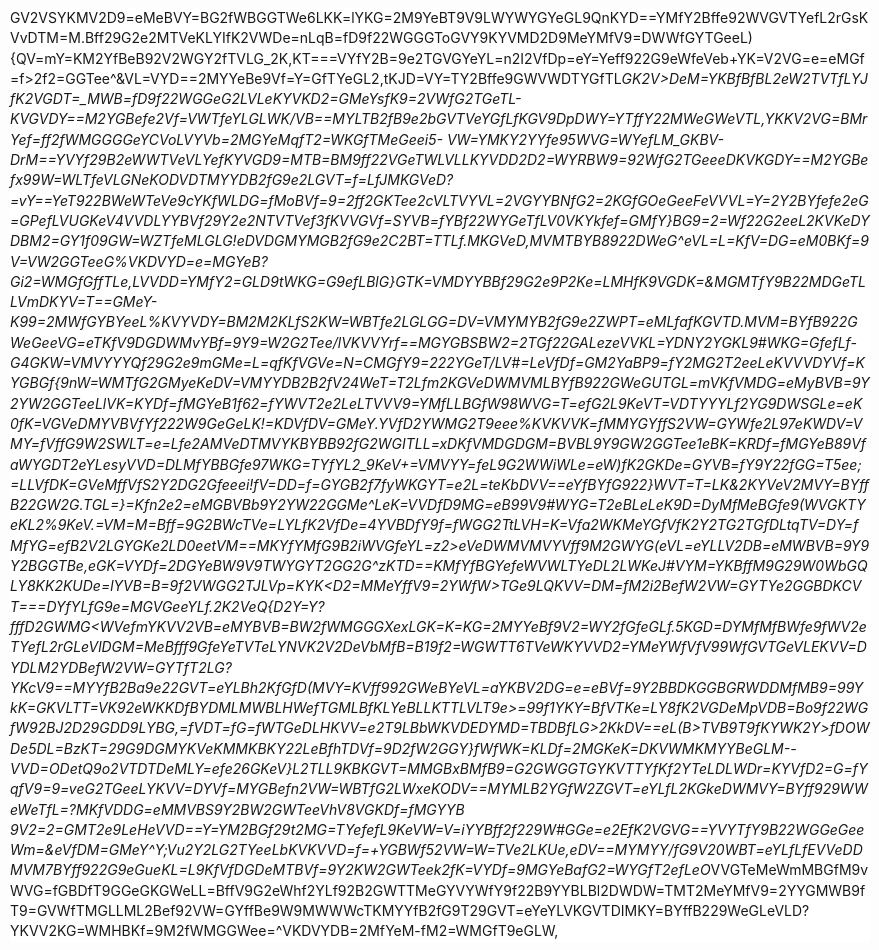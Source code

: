 GV2VSYKMV2D9=eMeBVY=BG2fWBGGTWe6LKK=lYKG=2M9YeBT9V9LWYWYGYeGL9QnKYD==YMfY2Bffe92WVGVTYefL2rGsKVvDTM=M.Bff29G2e2MTVeKLYIfK2VWDe=nLqB=fD9f22WGGGToGVY9KYVMD2D9MeYMfV9=DWWfGYTGeeL){QV=mY=KM2YfBeB92V2WGY2fTVLG_2K,KT===VYfY2B=9e2TGVGYeYL=n2I2VfDp=eY=Yeff922G9eWfeVeb+YK=V2VG=e=eMGf=f>2f2=GGTee^&VL=VYD==2MYYeBe9Vf=Y=GfTYeGL2,tKJD=VY=TY2Bffe9GWVWDTYGfTL*GK2V>DeM=YKBfBfBL2eW2TVTfLYJfK2VGDT=_MWB=fD9f22WGGeG2LVLeKYVKD2=GMeYsfK9=2VWfG2TGeTL-KVGVDY==M2YGBefe2Vf=VWTfeYLGLWK/VB==MYLTB2fB9e2bGVTVeYGfLfKGV9DpDWY=YTffY22MWeGWeVTL,YKKV2VG=BMrYef=ff2fWMGGGGeYCVoLVYVb=2MGYeMqfT2=WKGfTMeGeei5- VW=YMKY2YYfe95WVG=WYefLM_GKBV-DrM==YVYf29B2eWWTVeVLYefKYVGD9=*MTB=BM9ff22VGeTWLVLLKYVDD2D2=WYRBW9=92WfG2TGeeeDKVKGDY==M2YGBefx99W=WLTfeVLGNeKODVDTMYYDB2fG9e2LGVT=f=LfJMKGVeD?=vY==YeT922BWeWTeVe9cYKfWLDG=fMoBVf=9=2ff2GKTee2cVLTVYVL=2VGYYBNfG2=2KGfGOeGeeFeVVVL=Y=2Y2BYfefe2eG=GPefLVUGKeV4VVDLYYBVf29Y2e2NTVTVef3fKVVGVf=SYVB=fYBf22WYGeTfLV0VKYkfef=GMfY}BG9=2=Wf22G2eeL2KVKeDYDBM2=GY1f09GW=WZTfeMLGLG!eDVDGMYMGB2fG9e2C2BT=TTLf.MKGVeD,MVMTBYB8922DWeG^eVL=L=KfV=DG=eM0BKf=9V=VW2GGTeeG%VKDVYD=e=MGYeB?Gi2=WMGfGffTLe,LVVDD=YMfY2=GLD9tWKG=G9efLBlG}GTK=VMDYYBBf29G2e9P2Ke=LMHfK9VGDK=&MGMTfY9B22MDGeTLLVmDKYV=T==GMeY-K99=2MWfGYBYeeL%KVYVDY=BM2M2KLfS2KW=WBTfe2LGLGG=DV=VMYMYB2fG9e2ZWPT=eMLfafKGVTD.MVM=BYfB922GWeGeeVG=eTKfV9DGDWMvYBf=9Y9=W2G2Tee/lVKVVYrf==MGYGBSBW2=2TGf22GALezeVVKL=YDNY2YGKL9#WKG=GfefLf-G4GKW=VMVYYYQf29G2e9mGMe=L=qfKfVGVe=N=CMGfY9=222YGeT/LV#=LeVfDf=GM2YaBP9=fY2MG2T2eeLeKVVVDYVf=KYGBGf{9nW=WMTfG2GMyeKeDV=VMYYDB2B2fV24WeT=T2Lfm2KGVeDWMVMLBYfB922GWeGUTGL=mVKfVMDG=eMyBVB=9Y2YW2GGTeeLlVK=KYDf=fMGYeB1f62=fYWVT2e2LeLTVVV9=YMfLLBGfW98WVG=T=efG2L9KeVT=VDTYYYLf2YG9DWSGLe=eK0fK=VGVeDMYVBVfYf222W9GeGeLK!=KDVfDV=GMeY.YVfD2YWMG2T9eee%KVKVVK=fMMYGYffS2VW=GYWfe2L97eKWDV=VMY=fVffG9W2SWLT=e=Lfe2AMVeDTMVYKBYBB92fG2WGITLL=xDKfVMDGDGM=BVBL9Y9GW2GGTee1eBK=KRDf=fMGYeB89VfaWYGDT2eYLesyVVD=DLMfYBBGfe97WKG=TYfYL2_9KeV+=VMVYY=feL9G2WWiWLe=eW)fK2GKDe=GYVB=fY9Y22fGG=T5ee;=LLVfDK=GVeMffVfS2Y2DG2Gfeeei!fV=DD=f=GYGB2f7fyWKGYT=e2L=teKbDVV==eYfBYfG922}WVT=T=LK&2KYVeV2MVY=BYffB22GW2G.TGL=}=Kfn2e2=eMGBVBb9Y2YW22GGMe^LeK=VVDfD9MG=eB99V9#WYG=T2eBLeLeK9D=DyMfMeBGfe9(WVGKTYeKL2%9KeV.=VM=M=Bff=9G2BWcTVe=LYLfK2VfDe=4YVBDfY9f=fWGG2TtLVH=K=Vfa2WKMeYGfVfK2Y2TG2TGfDLtqTV=DY=fMfYG=efB2V2LGYGKe2LD0eetVM==MKYfYMfG9B2iWVGfeYL=z2>eVeDWMVMVYVff9M2GWYG(eVL=eYLLV2DB=eMWBVB=9Y9Y2BGGTBe,eGK=VYDf=2DGYeBW9V9TWYGYT2GG2G^zKTD==KMfYfBGYefeWVWLTYeDL2LWKeJ#VYM=YKBffM9G29W0WbGQLY8KK2KUDe=lYVB=B=9f2VWGG2TJLVp=KYK<D2=MMeYffV9=2YWfW>TGe9LQKVV=DM=fM2i2BefW2VW=GYTYe2GGBDKCVT===DYfYLfG9e=MGVGeeYLf.2K2VeQ{D2Y=Y?fffD2GWMG<WVefmYKVV2VB=eMYBVB=BW2fWMGGGXexLGK=K=KG=2MYYeBf9V2=WY2fGfeGLf.5KGD=DYMfMfBWfe9fWV2eTYefL2rGLeVlDGM=MeBfff9GfeYeTVTeLYNVK2V2DeVbMfB=B19f2=WGWTT6TVeWKYVVD2=YMeYWfVfV99WfGVTGeVLEKVV=DYDLM2YDBefW2VW=GYTfT2LG?YKcV9==MYYfB2Ba9e22GVT=eYLBh2KfGfD(MVY=KVff992GWeBYeVL=aYKBV2DG=e=eBVf=9Y2BBDKGGBGRWDDMfMB9=99YkK=GKVLTT=VK92eWKKDfBYDMLMWBLHWefTGMLBfKLYeBLLKTTLVLT9e>=99f1YKY=BfVTKe=LY8fK2VGDeMpVDB=Bo9f22WGfW92BJ2D29GDD9LYBG,=fVDT=fG=fWTGeDLHKVV=e2T9LBbWKVDEDYMD=TBDBfLG>2KkDV==eL(B>TVB9T9fKYWK2Y>fDOWDe5DL=BzKT=29G9DGMYKVeKMMKBKY22LeBfhTDVf=9D2fW2GGY}fWfWK=KLDf=2MGKeK=DKVWMKMYYBeGLM--VVD=ODetQ9o2VTDTDeMLY=efe26GKeV}L2TLL9KBKGVT=MMGBxBMfB9=G2GWGGTGYKVTTYfKf2YTeLDLWDr=KYVfD2=G=fYqfV9=9=veG2TGeeLYKVV=DYVf=MYGBefn2VW=WBTfG2LWxeKODV==MYMLB2YGfW2ZGVT=eYLfL2KGkeDWMVY=BYff929WWeWeTfL=?MKfVDDG=eM*MVBS9Y2BW2GWTeeVhV8VGKDf=fMGYYB 9V2=2=GMT2e9LeHeVVD==Y=YM2BGf29t2MG=TYefefL9KeVW=V=iYYBff2f229W#GGe=e2EfK2VGVG==YVYTfY9B22WGGeGeeWm=&eVfDM=GMeY^Y;Vu2Y2LG2TYeeLbKVKVVD=f=+YGBWf52VW=W=TVe2LKUe,eDV==MYMYY/fG9V20WBT=eYLfLfEVVeDDMVM7BYff922G9eGueKL=L9KfVfDGDeMTBVf=9Y2KW2GWTeek2fK=VYDf=9MGYeBafG2=WYGfT2efLeO*VVGTeMeWmMBGfM9vWVG=fGBDfT9GGeGKGWeLL=BffV9G2eWhf2YLf92B2GWTTMeGYVYWfY9f22B9YYBLBl2DWDW=TMT2MeYMfV9=2YYGMWB9fT9=GVWfTMGLLML2Bef92VW=GYffBe9W9MWWWcTKMYYfB2fG9T29GVT=eYeYLVKGVTDIMKY=BYffB229WeGLeVLD?YKVV2KG=WMHBKf=9M2fWMGGWee=^VKDVYDB=2MfYeM-fM2=WMGfT9eGLW,